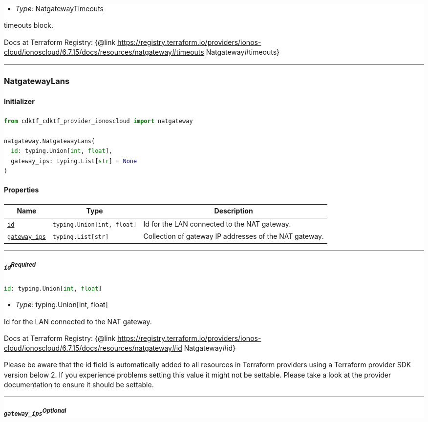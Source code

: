 - *Type:* <a href="#@cdktf/provider-ionoscloud.natgateway.NatgatewayTimeouts">NatgatewayTimeouts</a>

timeouts block.

Docs at Terraform Registry: {@link https://registry.terraform.io/providers/ionos-cloud/ionoscloud/6.7.15/docs/resources/natgateway#timeouts Natgateway#timeouts}

---

### NatgatewayLans <a name="NatgatewayLans" id="@cdktf/provider-ionoscloud.natgateway.NatgatewayLans"></a>

#### Initializer <a name="Initializer" id="@cdktf/provider-ionoscloud.natgateway.NatgatewayLans.Initializer"></a>

```python
from cdktf_cdktf_provider_ionoscloud import natgateway

natgateway.NatgatewayLans(
  id: typing.Union[int, float],
  gateway_ips: typing.List[str] = None
)
```

#### Properties <a name="Properties" id="Properties"></a>

| **Name** | **Type** | **Description** |
| --- | --- | --- |
| <code><a href="#@cdktf/provider-ionoscloud.natgateway.NatgatewayLans.property.id">id</a></code> | <code>typing.Union[int, float]</code> | Id for the LAN connected to the NAT gateway. |
| <code><a href="#@cdktf/provider-ionoscloud.natgateway.NatgatewayLans.property.gatewayIps">gateway_ips</a></code> | <code>typing.List[str]</code> | Collection of gateway IP addresses of the NAT gateway. |

---

##### `id`<sup>Required</sup> <a name="id" id="@cdktf/provider-ionoscloud.natgateway.NatgatewayLans.property.id"></a>

```python
id: typing.Union[int, float]
```

- *Type:* typing.Union[int, float]

Id for the LAN connected to the NAT gateway.

Docs at Terraform Registry: {@link https://registry.terraform.io/providers/ionos-cloud/ionoscloud/6.7.15/docs/resources/natgateway#id Natgateway#id}

Please be aware that the id field is automatically added to all resources in Terraform providers using a Terraform provider SDK version below 2.
If you experience problems setting this value it might not be settable. Please take a look at the provider documentation to ensure it should be settable.

---

##### `gateway_ips`<sup>Optional</sup> <a name="gateway_ips" id="@cdktf/provider-ionoscloud.natgateway.NatgatewayLans.property.gatewayIps"></a>
